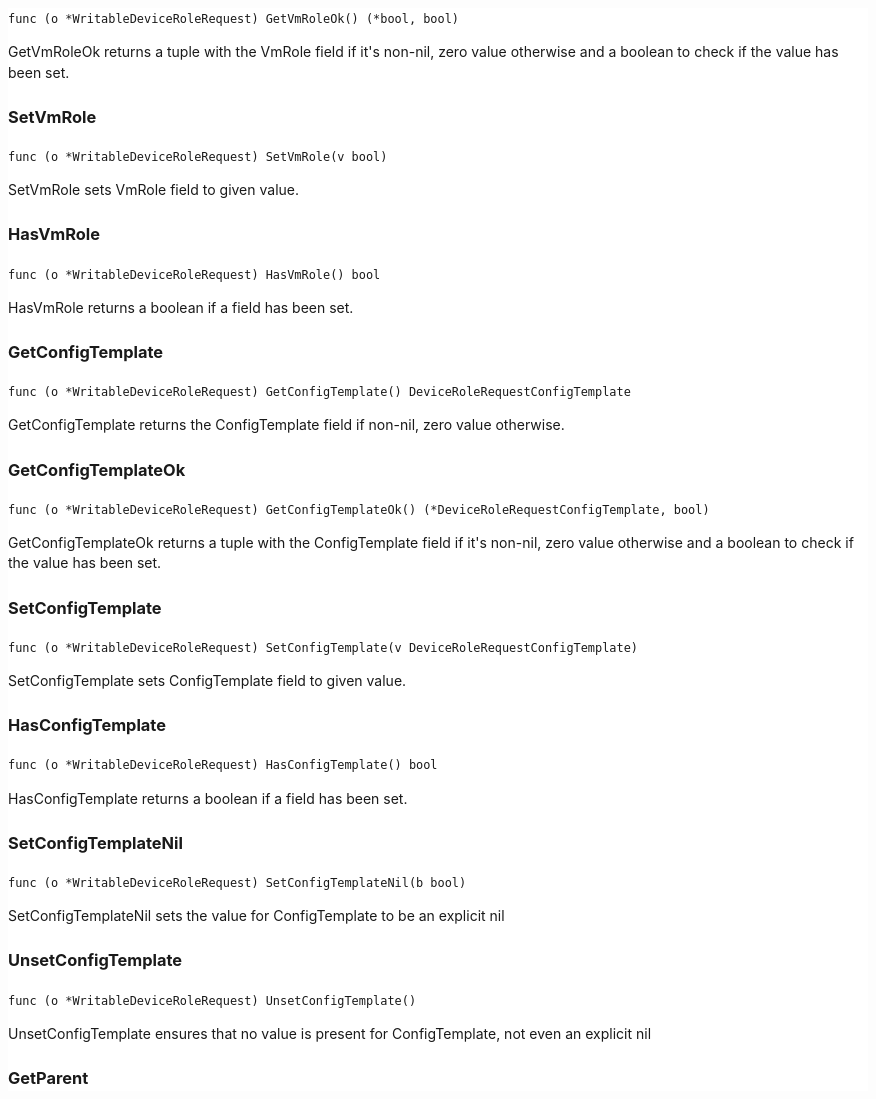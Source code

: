 `func (o *WritableDeviceRoleRequest) GetVmRoleOk() (*bool, bool)`

GetVmRoleOk returns a tuple with the VmRole field if it's non-nil, zero value otherwise
and a boolean to check if the value has been set.

### SetVmRole

`func (o *WritableDeviceRoleRequest) SetVmRole(v bool)`

SetVmRole sets VmRole field to given value.

### HasVmRole

`func (o *WritableDeviceRoleRequest) HasVmRole() bool`

HasVmRole returns a boolean if a field has been set.

### GetConfigTemplate

`func (o *WritableDeviceRoleRequest) GetConfigTemplate() DeviceRoleRequestConfigTemplate`

GetConfigTemplate returns the ConfigTemplate field if non-nil, zero value otherwise.

### GetConfigTemplateOk

`func (o *WritableDeviceRoleRequest) GetConfigTemplateOk() (*DeviceRoleRequestConfigTemplate, bool)`

GetConfigTemplateOk returns a tuple with the ConfigTemplate field if it's non-nil, zero value otherwise
and a boolean to check if the value has been set.

### SetConfigTemplate

`func (o *WritableDeviceRoleRequest) SetConfigTemplate(v DeviceRoleRequestConfigTemplate)`

SetConfigTemplate sets ConfigTemplate field to given value.

### HasConfigTemplate

`func (o *WritableDeviceRoleRequest) HasConfigTemplate() bool`

HasConfigTemplate returns a boolean if a field has been set.

### SetConfigTemplateNil

`func (o *WritableDeviceRoleRequest) SetConfigTemplateNil(b bool)`

 SetConfigTemplateNil sets the value for ConfigTemplate to be an explicit nil

### UnsetConfigTemplate
`func (o *WritableDeviceRoleRequest) UnsetConfigTemplate()`

UnsetConfigTemplate ensures that no value is present for ConfigTemplate, not even an explicit nil
### GetParent
